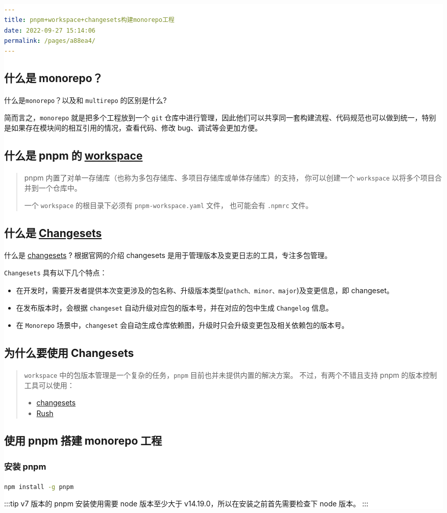 ```yaml
---
title: pnpm+workspace+changesets构建monorepo工程
date: 2022-09-27 15:14:06
permalink: /pages/a88ea4/
---
```


## 什么是 monorepo？

什么是`monorepo`？以及和 `multirepo` 的区别是什么?

简而言之，`monorepo` 就是把多个工程放到一个 `git` 仓库中进行管理，因此他们可以共享同一套构建流程、代码规范也可以做到统一，特别是如果存在模块间的相互引用的情况，查看代码、修改 bug、调试等会更加方便。

## 什么是 pnpm 的 [workspace](https://pnpm.io/zh/workspaces)

> pnpm 内置了对单一存储库（也称为多包存储库、多项目存储库或单体存储库）的支持， 你可以创建一个 `workspace` 以将多个项目合并到一个仓库中。
>
> 一个 `workspace` 的根目录下必须有 `pnpm-workspace.yaml` 文件， 也可能会有 `.npmrc` 文件。

## 什么是 [Changesets](https://github.com/changesets/changesets)

什么是 [changesets](https://github.com/changesets/changesets) ? 根据官网的介绍 changesets 是用于管理版本及变更日志的工具，专注多包管理。

`Changesets` 具有以下几个特点：

- 在开发时，需要开发者提供本次变更涉及的包名称、升级版本类型(`pathch、minor、major`)及变更信息，即 changeset。

- 在发布版本时，会根据 `changeset` 自动升级对应包的版本号，并在对应的包中生成 `Changelog` 信息。

- 在 `Monorepo` 场景中，`changeset` 会自动生成仓库依赖图，升级时只会升级变更包及相关依赖包的版本号。

## 为什么要使用 Changesets

> `workspace` 中的包版本管理是一个复杂的任务，`pnpm` 目前也并未提供内置的解决方案。 不过，有两个不错且支持 pnpm 的版本控制工具可以使用：
>
> - [changesets](https://github.com/changesets/changesets)
> - [Rush](https://rushjs.io/)

## 使用 pnpm 搭建 monorepo 工程

### 安装 pnpm

```sh
npm install -g pnpm
```

:::tip
v7 版本的 pnpm 安装使用需要 node 版本至少大于 v14.19.0，所以在安装之前首先需要检查下 node 版本。
:::
